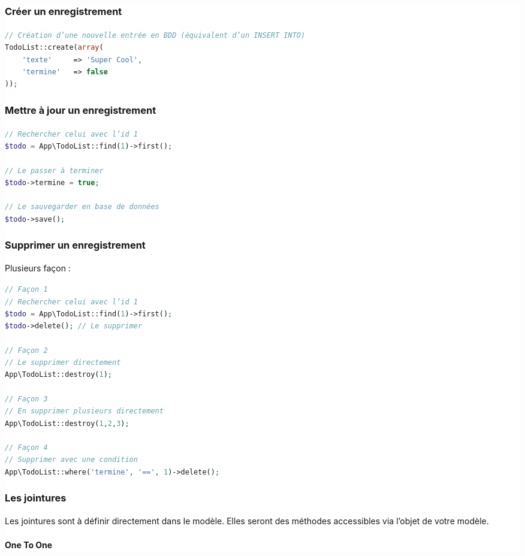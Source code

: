 ### Créer un enregistrement

```php
// Création d’une nouvelle entrée en BDD (équivalent d’un INSERT INTO)
TodoList::create(array(
    'texte'     => 'Super Cool',
    'termine'   => false
));
```

### Mettre à jour un enregistrement

```php
// Rechercher celui avec l’id 1
$todo = App\TodoList::find(1)->first();

// Le passer à terminer
$todo->termine = true;

// Le sauvegarder en base de données
$todo->save();
```

### Supprimer un enregistrement

Plusieurs façon :

```php
// Façon 1
// Rechercher celui avec l’id 1
$todo = App\TodoList::find(1)->first();
$todo->delete(); // Le supprimer

// Façon 2
// Le supprimer directement
App\TodoList::destroy(1);

// Façon 3
// En supprimer plusieurs directement
App\TodoList::destroy(1,2,3);

// Façon 4
// Supprimer avec une condition
App\TodoList::where('termine', '==', 1)->delete();
```

### Les jointures

Les jointures sont à définir directement dans le modèle. Elles seront des méthodes accessibles via l’objet de votre modèle.

#### One To One
